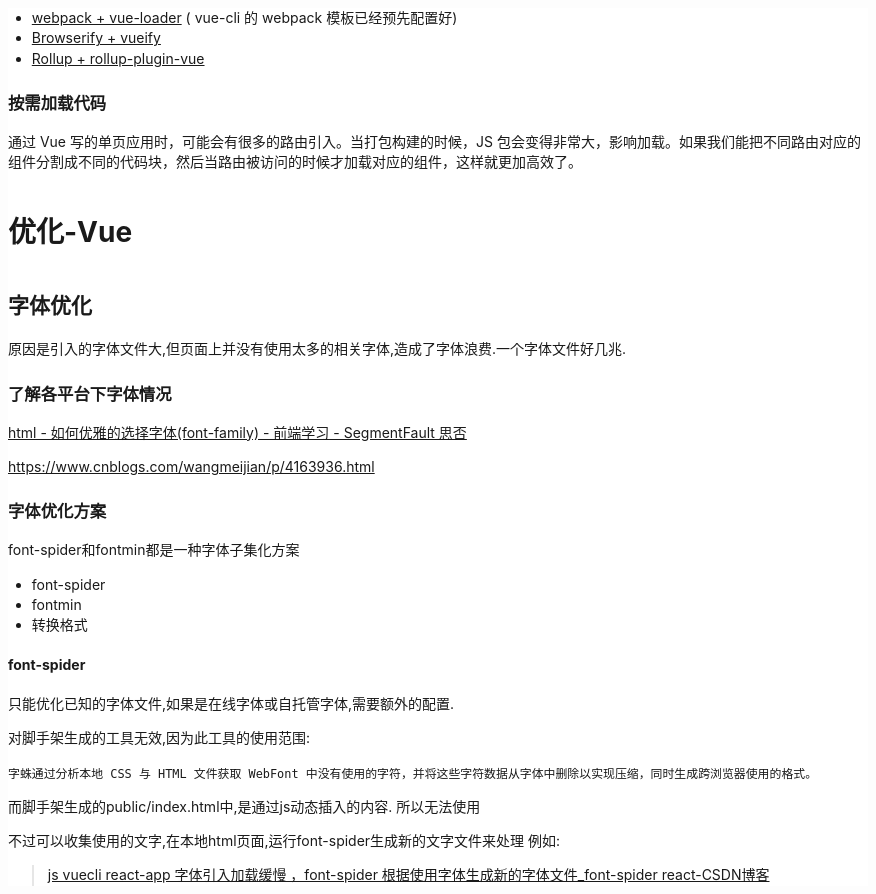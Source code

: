 -   [webpack + vue-loader](https://link.segmentfault.com/?enc=E6ETqJMKg%2FQSTpVKl1%2BB%2FA%3D%3D.U%2FgkROAzLHjCJjr1sKNgFq87F5XNJuMFnJ75rynfJ04fz0Ebvr3lOFOnsocltHIV3Qj8pEZTtz8dxF8RGWtcf9hNPiQcDPaU17A6xSIuP653sf9rzLlQ7me%2F%2BSo2V0KnbtLdNlwHZg6VG7rSFKimVw%3D%3D) ( vue-cli 的 webpack 模板已经预先配置好)
-   [Browserify + vueify](https://link.segmentfault.com/?enc=a8FbLJFWK11%2BEgt0lNLOqw%3D%3D.k7kNAi%2FnqSfAIi9wDUgq2rGxfn0RLRFmH%2FEgv03Oi3LCpTE0fZbN2stQt83CcxJY8XKwcYhTZ6tM7QUiUTdMK0R6J%2BE2uG0pJW%2B1P%2FMIC3h6BMr64VUWshmJ4q26o0H2)
-   [Rollup + rollup-plugin-vue](https://link.segmentfault.com/?enc=6uktLru3oS%2BI0DsgGLtqwQ%3D%3D.Lo2OZbicYbRL6MnJlabjlJ39HdAI56NCCk%2Fat7kVhBxV%2FnXKyGNtMRmr%2BKv4EFo4YHMcxv%2B5Uv7i4FTDdKJIJgzT6gWeIZqU4aC4vxIw09K8%2B5DWQD4M%2FbVhs5aQUXC5o3gaRUOzqdnENhNlHO6AB76KhUlbDc4vnBM32KWcBh0%3D)


### 按需加载代码
通过 Vue 写的单页应用时，可能会有很多的路由引入。当打包构建的时候，JS 包会变得非常大，影响加载。如果我们能把不同路由对应的组件分割成不同的代码块，然后当路由被访问的时候才加载对应的组件，这样就更加高效了。




# 优化-Vue



# 



## 字体优化

原因是引入的字体文件大,但页面上并没有使用太多的相关字体,造成了字体浪费.一个字体文件好几兆.

### 了解各平台下字体情况
[html - 如何优雅的选择字体(font-family) - 前端学习 - SegmentFault 思否](https://segmentfault.com/a/1190000006110417#articleHeader0)

https://www.cnblogs.com/wangmeijian/p/4163936.html

### 字体优化方案
font-spider和fontmin都是一种字体子集化方案
* font-spider
* fontmin
* 转换格式

#### font-spider
只能优化已知的字体文件,如果是在线字体或自托管字体,需要额外的配置.

对脚手架生成的工具无效,因为此工具的使用范围:
```md
字蛛通过分析本地 CSS 与 HTML 文件获取 WebFont 中没有使用的字符，并将这些字符数据从字体中删除以实现压缩，同时生成跨浏览器使用的格式。
```
而脚手架生成的public/index.html中,是通过js动态插入的内容. 所以无法使用

不过可以收集使用的文字,在本地html页面,运行font-spider生成新的文字文件来处理
例如:
>[js vuecli react-app 字体引入加载缓慢 ，font-spider 根据使用字体生成新的字体文件_font-spider react-CSDN博客](https://blog.csdn.net/weixin_44544388/article/details/105507522)
